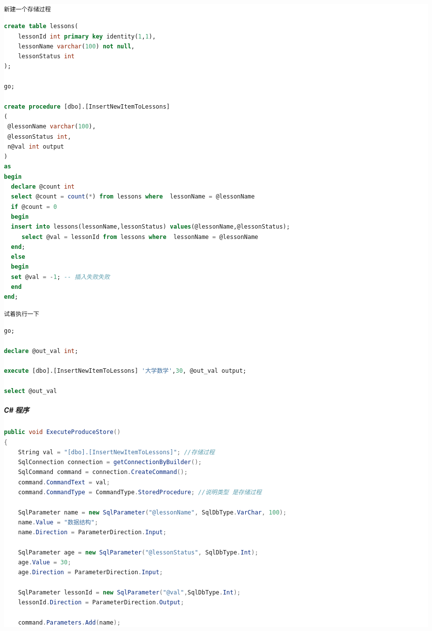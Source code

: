 `新建一个存储过程`
```sql
create table lessons(
	lessonId int primary key identity(1,1),
	lessonName varchar(100) not null,
	lessonStatus int 
);

go;

create procedure [dbo].[InsertNewItemToLessons]
(
 @lessonName varchar(100),
 @lessonStatus int,
 n@val int output
)
as
begin
  declare @count int
  select @count = count(*) from lessons where  lessonName = @lessonName
  if @count = 0
  begin
  insert into lessons(lessonName,lessonStatus) values(@lessonName,@lessonStatus); 
     select @val = lessonId from lessons where  lessonName = @lessonName
  end;
  else
  begin
  set @val = -1; -- 插入失败失败
  end
end;

```
`试着执行一下`
```sql
go;

declare @out_val int;

execute [dbo].[InsertNewItemToLessons] '大学数学',30, @out_val output;

select @out_val
```

##### C# 程序
```c#
public void ExecuteProduceStore()
{
    String val = "[dbo].[InsertNewItemToLessons]"; //存储过程
    SqlConnection connection = getConnectionByBuilder();
    SqlCommand command = connection.CreateCommand();
    command.CommandText = val;
    command.CommandType = CommandType.StoredProcedure; //说明类型 是存储过程

    SqlParameter name = new SqlParameter("@lessonName", SqlDbType.VarChar, 100);
    name.Value = "数据结构";
    name.Direction = ParameterDirection.Input;

    SqlParameter age = new SqlParameter("@lessonStatus", SqlDbType.Int);
    age.Value = 30;
    age.Direction = ParameterDirection.Input;

    SqlParameter lessonId = new SqlParameter("@val",SqlDbType.Int);
    lessonId.Direction = ParameterDirection.Output;

    command.Parameters.Add(name);
```